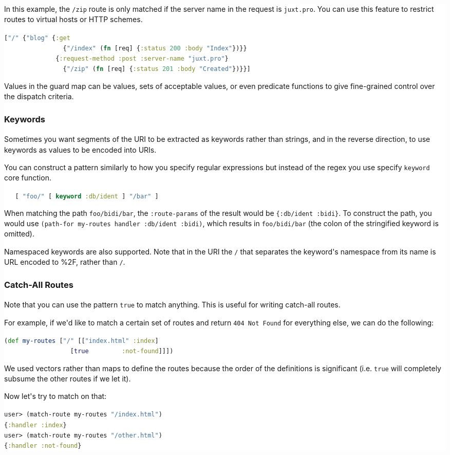 In this example, the `/zip` route is only matched if the server name in
the request is `juxt.pro`. You can use this feature to restrict routes
to virtual hosts or HTTP schemes.

```clojure
["/" {"blog" {:get
                {"/index" (fn [req] {:status 200 :body "Index"})}}
              {:request-method :post :server-name "juxt.pro"}
                {"/zip" (fn [req] {:status 201 :body "Created"})}}]
```

Values in the guard map can be values, sets of acceptable values, or
even predicate functions to give fine-grained control over the dispatch
criteria.

### Keywords

Sometimes you want segments of the URI to be extracted as keywords rather than strings, and in the reverse direction, to use keywords as values to be encoded into URIs.

You can construct a pattern similarly to how you specify regular expressions but instead of the regex you use specify `keyword` core function.

```clojure
   [ "foo/" [ keyword :db/ident ] "/bar" ]
```

When matching the path `foo/bidi/bar`, the `:route-params` of the result would be `{:db/ident :bidi}`. To construct the path, you would use `(path-for my-routes handler :db/ident :bidi)`, which results in `foo/bidi/bar` (the colon of the stringified keyword is omitted).

Namespaced keywords are also supported. Note that in the URI the `/` that separates the keyword's namespace from its name is URL encoded to %2F, rather than `/`.

### Catch-All Routes

Note that you can use the pattern `true` to match anything. This is
useful for writing catch-all routes.

For example, if we'd like to match a certain set of routes and return
`404 Not Found` for everything else, we can do the following:

```clojure
(def my-routes ["/" [["index.html" :index]
                  [true         :not-found]]])
```

We used vectors rather than maps to define the routes because the
order of the definitions is significant (i.e. `true` will completely
subsume the other routes if we let it).

Now let's try to match on that:

```clojure
user> (match-route my-routes "/index.html")
{:handler :index}
user> (match-route my-routes "/other.html")
{:handler :not-found}
```
